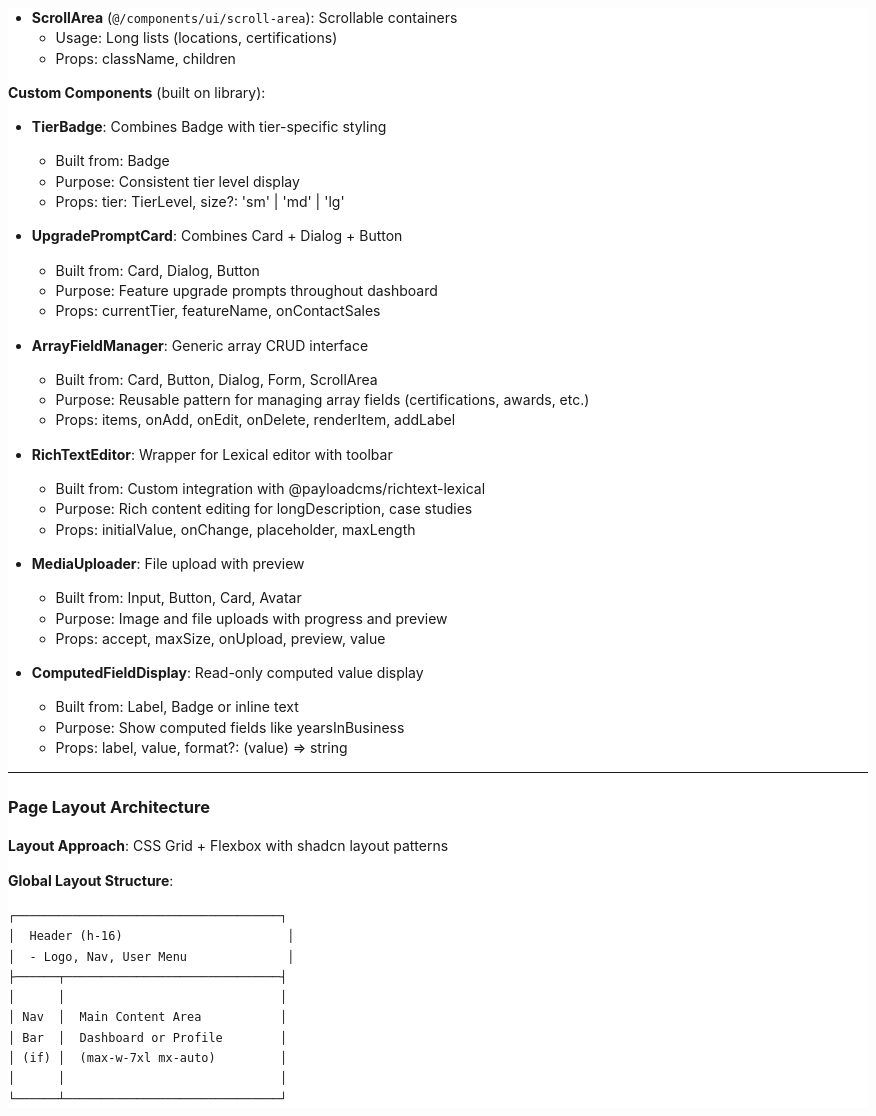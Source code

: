- **ScrollArea** (`@/components/ui/scroll-area`): Scrollable containers
  - Usage: Long lists (locations, certifications)
  - Props: className, children

**Custom Components** (built on library):

- **TierBadge**: Combines Badge with tier-specific styling
  - Built from: Badge
  - Purpose: Consistent tier level display
  - Props: tier: TierLevel, size?: 'sm' | 'md' | 'lg'

- **UpgradePromptCard**: Combines Card + Dialog + Button
  - Built from: Card, Dialog, Button
  - Purpose: Feature upgrade prompts throughout dashboard
  - Props: currentTier, featureName, onContactSales

- **ArrayFieldManager**: Generic array CRUD interface
  - Built from: Card, Button, Dialog, Form, ScrollArea
  - Purpose: Reusable pattern for managing array fields (certifications, awards, etc.)
  - Props: items, onAdd, onEdit, onDelete, renderItem, addLabel

- **RichTextEditor**: Wrapper for Lexical editor with toolbar
  - Built from: Custom integration with @payloadcms/richtext-lexical
  - Purpose: Rich content editing for longDescription, case studies
  - Props: initialValue, onChange, placeholder, maxLength

- **MediaUploader**: File upload with preview
  - Built from: Input, Button, Card, Avatar
  - Purpose: Image and file uploads with progress and preview
  - Props: accept, maxSize, onUpload, preview, value

- **ComputedFieldDisplay**: Read-only computed value display
  - Built from: Label, Badge or inline text
  - Purpose: Show computed fields like yearsInBusiness
  - Props: label, value, format?: (value) => string

---

### Page Layout Architecture

**Layout Approach**: CSS Grid + Flexbox with shadcn layout patterns

**Global Layout Structure**:
```
┌─────────────────────────────────────┐
│  Header (h-16)                       │
│  - Logo, Nav, User Menu              │
├──────┬──────────────────────────────┤
│      │                              │
│ Nav  │  Main Content Area           │
│ Bar  │  Dashboard or Profile        │
│ (if) │  (max-w-7xl mx-auto)         │
│      │                              │
└──────┴──────────────────────────────┘
```
